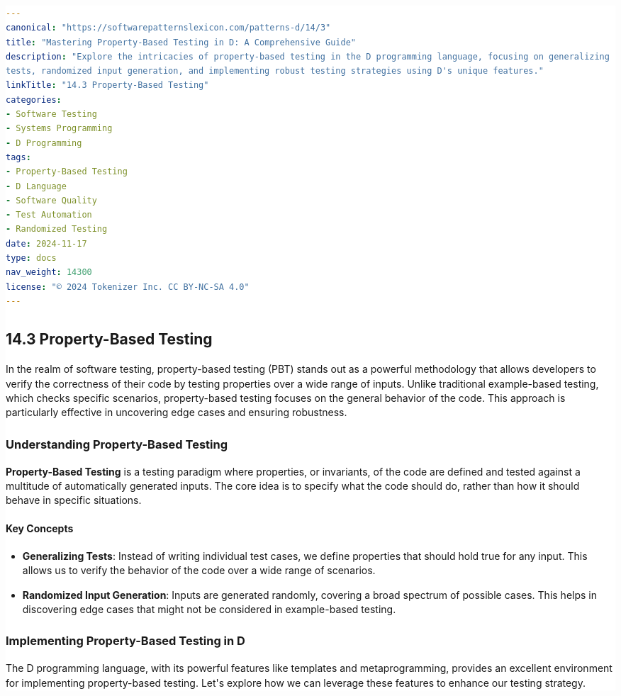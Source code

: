 ```yaml
---
canonical: "https://softwarepatternslexicon.com/patterns-d/14/3"
title: "Mastering Property-Based Testing in D: A Comprehensive Guide"
description: "Explore the intricacies of property-based testing in the D programming language, focusing on generalizing tests, randomized input generation, and implementing robust testing strategies using D's unique features."
linkTitle: "14.3 Property-Based Testing"
categories:
- Software Testing
- Systems Programming
- D Programming
tags:
- Property-Based Testing
- D Language
- Software Quality
- Test Automation
- Randomized Testing
date: 2024-11-17
type: docs
nav_weight: 14300
license: "© 2024 Tokenizer Inc. CC BY-NC-SA 4.0"
---
```


## 14.3 Property-Based Testing

In the realm of software testing, property-based testing (PBT) stands out as a powerful methodology that allows developers to verify the correctness of their code by testing properties over a wide range of inputs. Unlike traditional example-based testing, which checks specific scenarios, property-based testing focuses on the general behavior of the code. This approach is particularly effective in uncovering edge cases and ensuring robustness.

### Understanding Property-Based Testing

**Property-Based Testing** is a testing paradigm where properties, or invariants, of the code are defined and tested against a multitude of automatically generated inputs. The core idea is to specify what the code should do, rather than how it should behave in specific situations.

#### Key Concepts

- **Generalizing Tests**: Instead of writing individual test cases, we define properties that should hold true for any input. This allows us to verify the behavior of the code over a wide range of scenarios.
  
- **Randomized Input Generation**: Inputs are generated randomly, covering a broad spectrum of possible cases. This helps in discovering edge cases that might not be considered in example-based testing.

### Implementing Property-Based Testing in D

The D programming language, with its powerful features like templates and metaprogramming, provides an excellent environment for implementing property-based testing. Let's explore how we can leverage these features to enhance our testing strategy.
